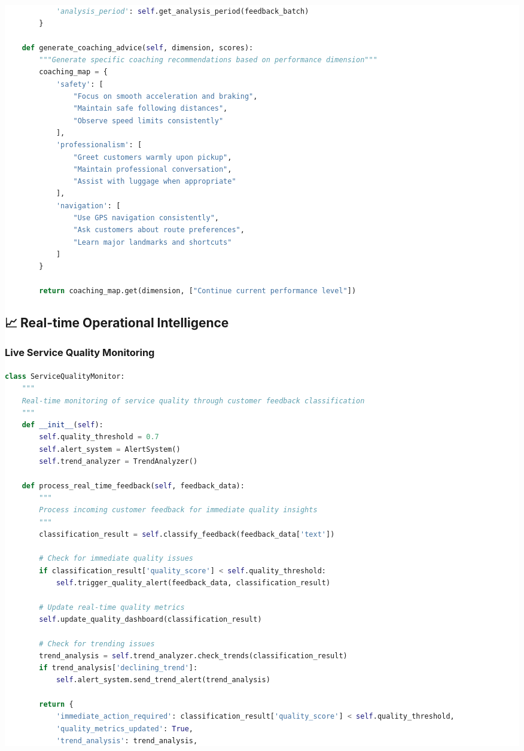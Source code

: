 ```python
            'analysis_period': self.get_analysis_period(feedback_batch)
        }
    
    def generate_coaching_advice(self, dimension, scores):
        """Generate specific coaching recommendations based on performance dimension"""
        coaching_map = {
            'safety': [
                "Focus on smooth acceleration and braking",
                "Maintain safe following distances",
                "Observe speed limits consistently"
            ],
            'professionalism': [
                "Greet customers warmly upon pickup",
                "Maintain professional conversation",
                "Assist with luggage when appropriate"
            ],
            'navigation': [
                "Use GPS navigation consistently",
                "Ask customers about route preferences",
                "Learn major landmarks and shortcuts"
            ]
        }
        
        return coaching_map.get(dimension, ["Continue current performance level"])
```

## 📈 Real-time Operational Intelligence

### **Live Service Quality Monitoring**

```python
class ServiceQualityMonitor:
    """
    Real-time monitoring of service quality through customer feedback classification
    """
    def __init__(self):
        self.quality_threshold = 0.7
        self.alert_system = AlertSystem()
        self.trend_analyzer = TrendAnalyzer()
        
    def process_real_time_feedback(self, feedback_data):
        """
        Process incoming customer feedback for immediate quality insights
        """
        classification_result = self.classify_feedback(feedback_data['text'])
        
        # Check for immediate quality issues
        if classification_result['quality_score'] < self.quality_threshold:
            self.trigger_quality_alert(feedback_data, classification_result)
        
        # Update real-time quality metrics
        self.update_quality_dashboard(classification_result)
        
        # Check for trending issues
        trend_analysis = self.trend_analyzer.check_trends(classification_result)
        if trend_analysis['declining_trend']:
            self.alert_system.send_trend_alert(trend_analysis)
            
        return {
            'immediate_action_required': classification_result['quality_score'] < self.quality_threshold,
            'quality_metrics_updated': True,
            'trend_analysis': trend_analysis,
```